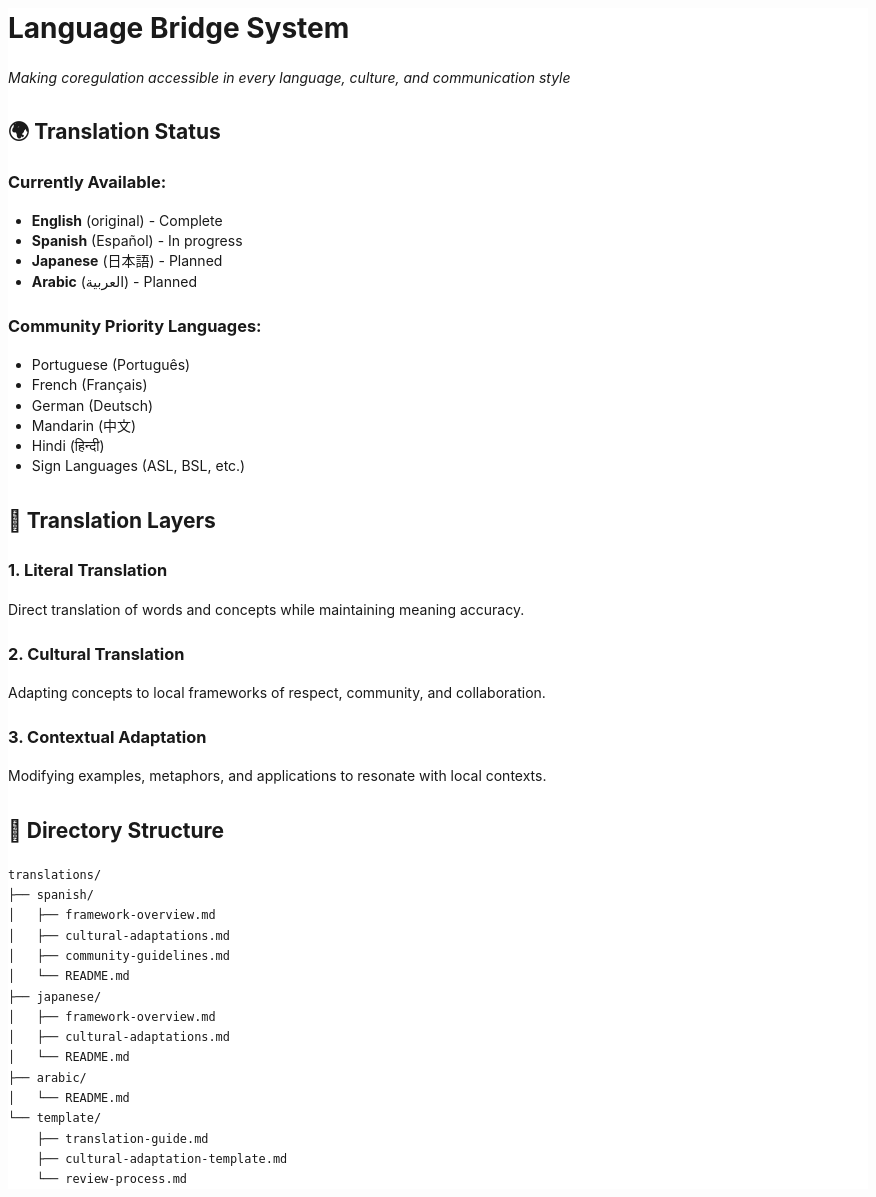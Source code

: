 # Language Bridge System

*Making coregulation accessible in every language, culture, and communication style*

## 🌍 Translation Status

### Currently Available:
- **English** (original) - Complete
- **Spanish** (Español) - In progress 
- **Japanese** (日本語) - Planned
- **Arabic** (العربية) - Planned

### Community Priority Languages:
- Portuguese (Português)
- French (Français)  
- German (Deutsch)
- Mandarin (中文)
- Hindi (हिन्दी)
- Sign Languages (ASL, BSL, etc.)

## 🌈 Translation Layers

### 1. Literal Translation
Direct translation of words and concepts while maintaining meaning accuracy.

### 2. Cultural Translation
Adapting concepts to local frameworks of respect, community, and collaboration.

### 3. Contextual Adaptation
Modifying examples, metaphors, and applications to resonate with local contexts.

## 📁 Directory Structure

```
translations/
├── spanish/
│   ├── framework-overview.md
│   ├── cultural-adaptations.md
│   ├── community-guidelines.md
│   └── README.md
├── japanese/
│   ├── framework-overview.md
│   ├── cultural-adaptations.md
│   └── README.md
├── arabic/
│   └── README.md
└── template/
    ├── translation-guide.md
    ├── cultural-adaptation-template.md
    └── review-process.md
```
